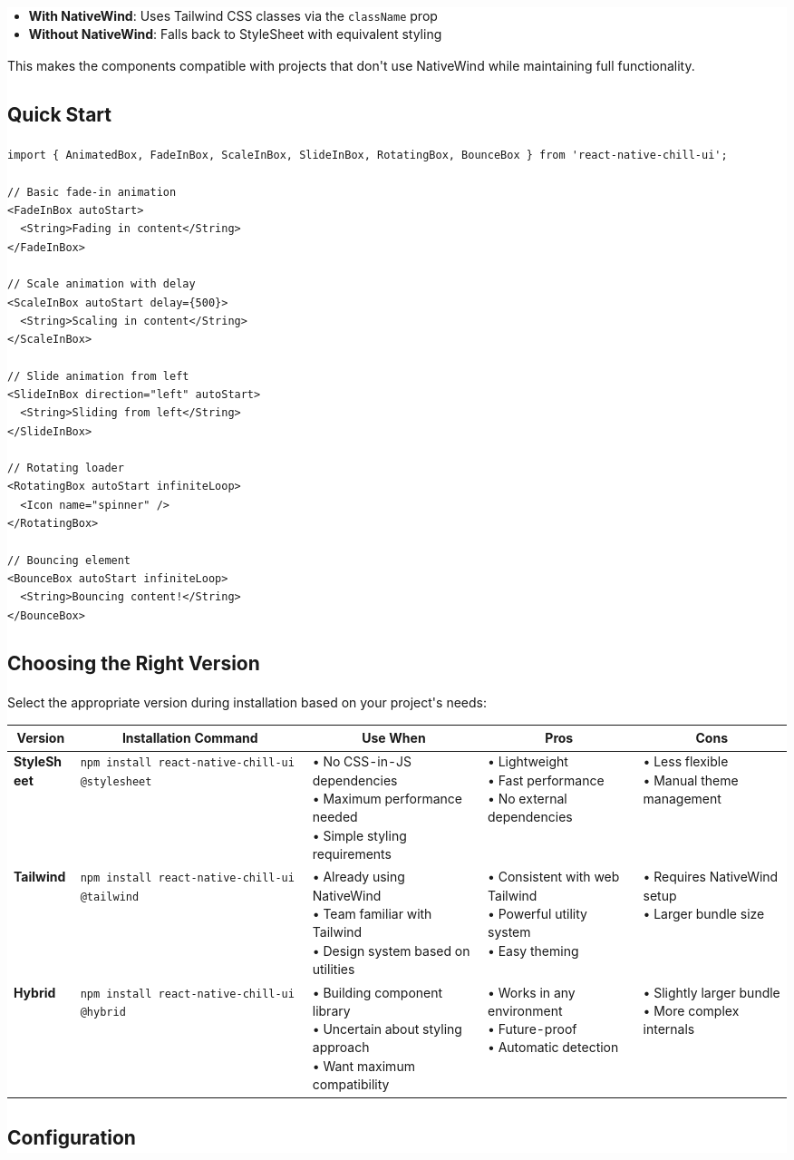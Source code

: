 - **With NativeWind**: Uses Tailwind CSS classes via the `className` prop
- **Without NativeWind**: Falls back to StyleSheet with equivalent styling

This makes the components compatible with projects that don't use NativeWind while maintaining full functionality.

## Quick Start

```tsx
import { AnimatedBox, FadeInBox, ScaleInBox, SlideInBox, RotatingBox, BounceBox } from 'react-native-chill-ui';

// Basic fade-in animation
<FadeInBox autoStart>
  <String>Fading in content</String>
</FadeInBox>

// Scale animation with delay
<ScaleInBox autoStart delay={500}>
  <String>Scaling in content</String>
</ScaleInBox>

// Slide animation from left
<SlideInBox direction="left" autoStart>
  <String>Sliding from left</String>
</SlideInBox>

// Rotating loader
<RotatingBox autoStart infiniteLoop>
  <Icon name="spinner" />
</RotatingBox>

// Bouncing element
<BounceBox autoStart infiniteLoop>
  <String>Bouncing content!</String>
</BounceBox>
```

## Choosing the Right Version

Select the appropriate version during installation based on your project's needs:

| Version        | Installation Command                           | Use When                                                                                             | Pros                                                                            | Cons                                                  |
| -------------- | ---------------------------------------------- | ---------------------------------------------------------------------------------------------------- | ------------------------------------------------------------------------------- | ----------------------------------------------------- |
| **StyleSheet** | `npm install react-native-chill-ui@stylesheet` | • No CSS-in-JS dependencies<br/>• Maximum performance needed<br/>• Simple styling requirements       | • Lightweight<br/>• Fast performance<br/>• No external dependencies             | • Less flexible<br/>• Manual theme management         |
| **Tailwind**   | `npm install react-native-chill-ui@tailwind`   | • Already using NativeWind<br/>• Team familiar with Tailwind<br/>• Design system based on utilities  | • Consistent with web Tailwind<br/>• Powerful utility system<br/>• Easy theming | • Requires NativeWind setup<br/>• Larger bundle size  |
| **Hybrid**     | `npm install react-native-chill-ui@hybrid`     | • Building component library<br/>• Uncertain about styling approach<br/>• Want maximum compatibility | • Works in any environment<br/>• Future-proof<br/>• Automatic detection         | • Slightly larger bundle<br/>• More complex internals |

## Configuration
